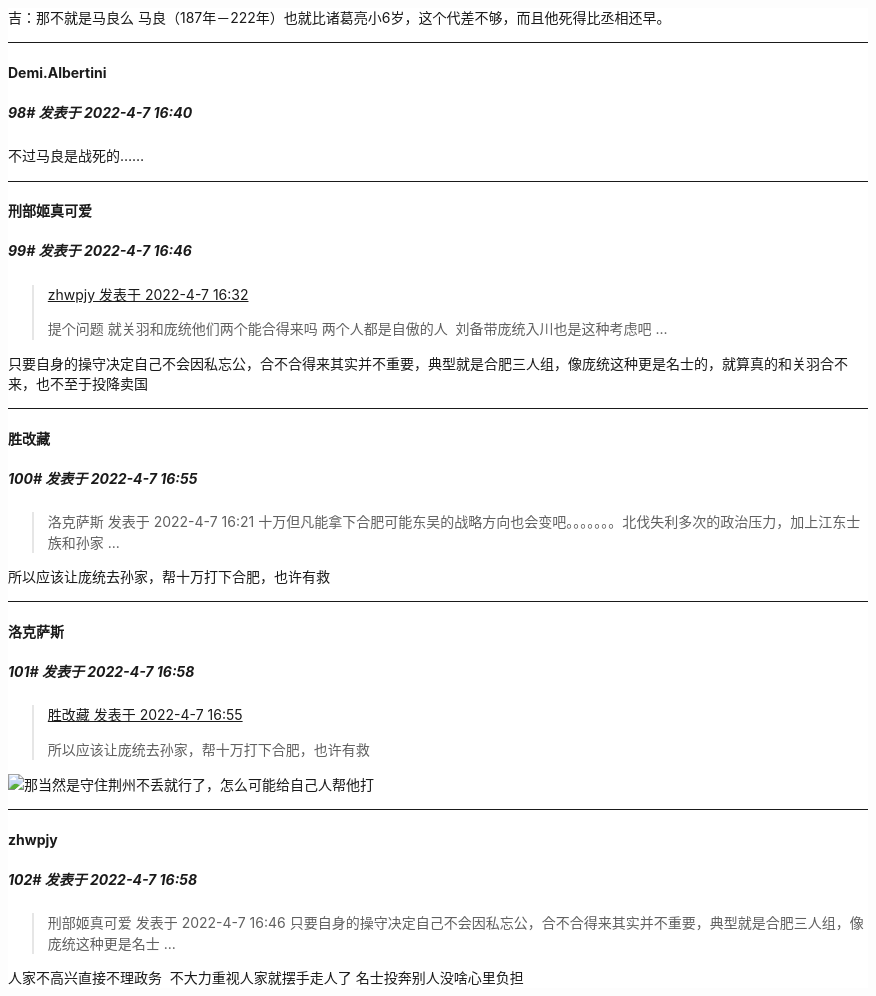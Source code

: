 吉：那不就是马良么</blockquote>
马良（187年－222年）也就比诸葛亮小6岁，这个代差不够，而且他死得比丞相还早。



*****

####  Demi.Albertini  
##### 98#       发表于 2022-4-7 16:40

不过马良是战死的……



*****

####  刑部姬真可爱  
##### 99#       发表于 2022-4-7 16:46

<blockquote><a href="httphttps://bbs.saraba1st.com/2b/forum.php?mod=redirect&amp;goto=findpost&amp;pid=55349850&amp;ptid=2062918" target="_blank">zhwpjy 发表于 2022-4-7 16:32</a>

提个问题 就关羽和庞统他们两个能合得来吗 两个人都是自傲的人  刘备带庞统入川也是这种考虑吧 ...</blockquote>
只要自身的操守决定自己不会因私忘公，合不合得来其实并不重要，典型就是合肥三人组，像庞统这种更是名士的，就算真的和关羽合不来，也不至于投降卖国



*****

####  胜改藏  
##### 100#       发表于 2022-4-7 16:55

<blockquote>洛克萨斯 发表于 2022-4-7 16:21
十万但凡能拿下合肥可能东吴的战略方向也会变吧。。。。。。。北伐失利多次的政治压力，加上江东士族和孙家 ...</blockquote>
所以应该让庞统去孙家，帮十万打下合肥，也许有救

*****

####  洛克萨斯  
##### 101#       发表于 2022-4-7 16:58

<blockquote><a href="httphttps://bbs.saraba1st.com/2b/forum.php?mod=redirect&amp;goto=findpost&amp;pid=55350158&amp;ptid=2062918" target="_blank">胜改藏 发表于 2022-4-7 16:55</a>

所以应该让庞统去孙家，帮十万打下合肥，也许有救</blockquote>
<img src="https://static.saraba1st.com/image/smiley/face2017/068.png" referrerpolicy="no-referrer">那当然是守住荆州不丢就行了，怎么可能给自己人帮他打

*****

####  zhwpjy  
##### 102#       发表于 2022-4-7 16:58

<blockquote>刑部姬真可爱 发表于 2022-4-7 16:46
只要自身的操守决定自己不会因私忘公，合不合得来其实并不重要，典型就是合肥三人组，像庞统这种更是名士 ...</blockquote>
人家不高兴直接不理政务  不大力重视人家就摆手走人了 名士投奔别人没啥心里负担

